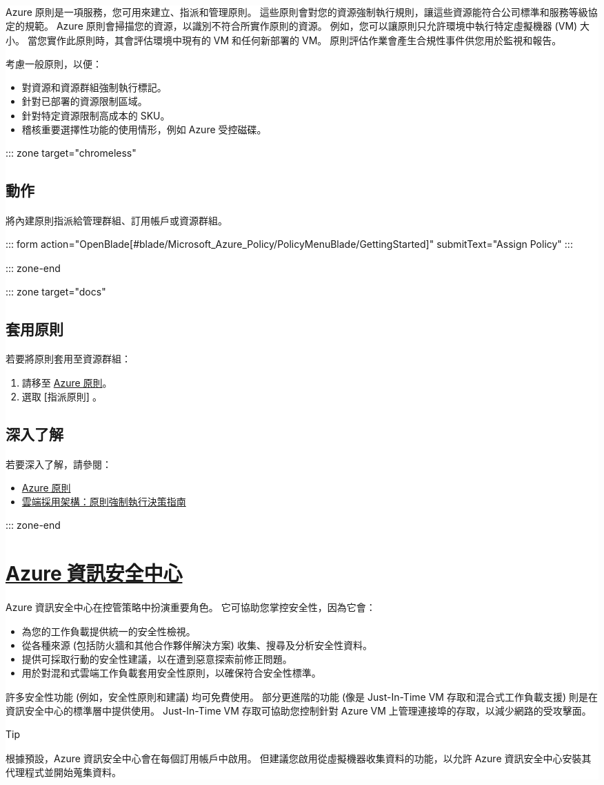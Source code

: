 Azure 原則是一項服務，您可用來建立、指派和管理原則。 這些原則會對您的資源強制執行規則，讓這些資源能符合公司標準和服務等級協定的規範。 Azure 原則會掃描您的資源，以識別不符合所實作原則的資源。 例如，您可以讓原則只允許環境中執行特定虛擬機器 (VM) 大小。 當您實作此原則時，其會評估環境中現有的 VM 和任何新部署的 VM。 原則評估作業會產生合規性事件供您用於監視和報告。

考慮一般原則，以便：

- 對資源和資源群組強制執行標記。
- 針對已部署的資源限制區域。
- 針對特定資源限制高成本的 SKU。
- 稽核重要選擇性功能的使用情形，例如 Azure 受控磁碟。

::: zone target="chromeless"

## <a name="action"></a>動作

將內建原則指派給管理群組、訂用帳戶或資源群組。

::: form action="OpenBlade[#blade/Microsoft_Azure_Policy/PolicyMenuBlade/GettingStarted]" submitText="Assign Policy" :::

::: zone-end

::: zone target="docs"

## <a name="apply-a-policy"></a>套用原則

若要將原則套用至資源群組：

1. 請移至 [Azure 原則](https://portal.azure.com/#blade/Microsoft_Azure_Policy/PolicyMenuBlade/GettingStarted)。
1. 選取 [指派原則]  。

## <a name="learn-more"></a>深入了解

若要深入了解，請參閱：

- [Azure 原則](https://docs.microsoft.com/azure/azure-policy)
- [雲端採用架構：原則強制執行決策指南](../../decision-guides/policy-enforcement/index.md)

::: zone-end

# <a name="azure-security-centertabazuresecuritycenter"></a>[Azure 資訊安全中心](#tab/AzureSecurityCenter)

Azure 資訊安全中心在控管策略中扮演重要角色。 它可協助您掌控安全性，因為它會：

- 為您的工作負載提供統一的安全性檢視。
- 從各種來源 (包括防火牆和其他合作夥伴解決方案) 收集、搜尋及分析安全性資料。
- 提供可採取行動的安全性建議，以在遭到惡意探索前修正問題。
- 用於對混和式雲端工作負載套用安全性原則，以確保符合安全性標準。

許多安全性功能 (例如，安全性原則和建議) 均可免費使用。 部分更進階的功能 (像是 Just-In-Time VM 存取和混合式工作負載支援) 則是在資訊安全中心的標準層中提供使用。 Just-In-Time VM 存取可協助您控制針對 Azure VM 上管理連接埠的存取，以減少網路的受攻擊面。

> [!TIP]
> 根據預設，Azure 資訊安全中心會在每個訂用帳戶中啟用。 但建議您啟用從虛擬機器收集資料的功能，以允許 Azure 資訊安全中心安裝其代理程式並開始蒐集資料。
